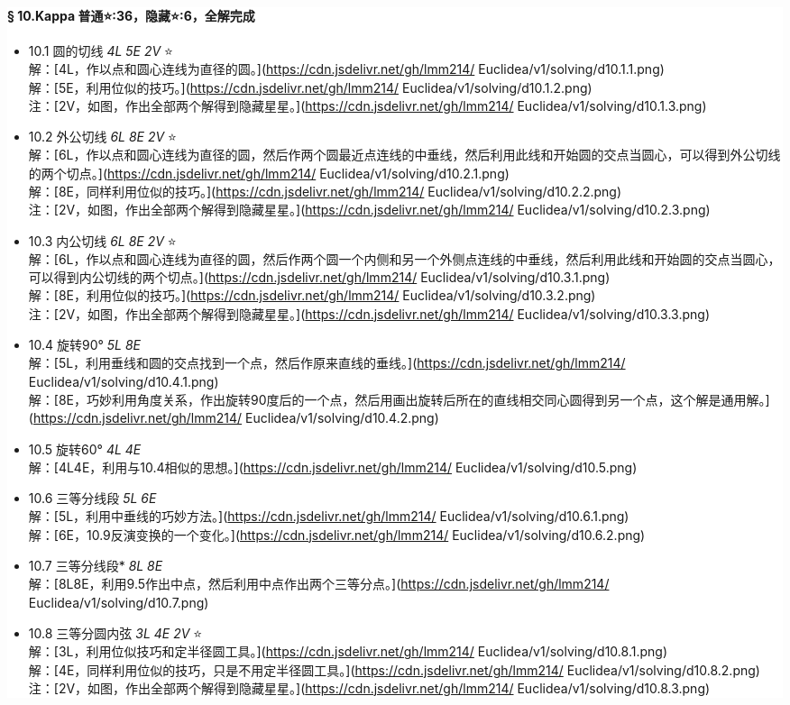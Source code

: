 #### § 10.Kappa 普通⭐:36，隐藏⭐:6，全解完成  

- 10.1 圆的切线 *4L 5E 2V* ⭐  
解：[4L，作以点和圆心连线为直径的圆。](https://cdn.jsdelivr.net/gh/lmm214/
Euclidea/v1/solving/d10.1.1.png)  
解：[5E，利用位似的技巧。](https://cdn.jsdelivr.net/gh/lmm214/
Euclidea/v1/solving/d10.1.2.png)  
注：[2V，如图，作出全部两个解得到隐藏星星。](https://cdn.jsdelivr.net/gh/lmm214/
Euclidea/v1/solving/d10.1.3.png)  

- 10.2 外公切线 *6L 8E 2V* ⭐  
解：[6L，作以点和圆心连线为直径的圆，然后作两个圆最近点连线的中垂线，然后利用此线和开始圆的交点当圆心，可以得到外公切线的两个切点。](https://cdn.jsdelivr.net/gh/lmm214/
Euclidea/v1/solving/d10.2.1.png)  
解：[8E，同样利用位似的技巧。](https://cdn.jsdelivr.net/gh/lmm214/
Euclidea/v1/solving/d10.2.2.png)  
注：[2V，如图，作出全部两个解得到隐藏星星。](https://cdn.jsdelivr.net/gh/lmm214/
Euclidea/v1/solving/d10.2.3.png)  

- 10.3 内公切线 *6L 8E 2V* ⭐  
解：[6L，作以点和圆心连线为直径的圆，然后作两个圆一个内侧和另一个外侧点连线的中垂线，然后利用此线和开始圆的交点当圆心，可以得到内公切线的两个切点。](https://cdn.jsdelivr.net/gh/lmm214/
Euclidea/v1/solving/d10.3.1.png)  
解：[8E，利用位似的技巧。](https://cdn.jsdelivr.net/gh/lmm214/
Euclidea/v1/solving/d10.3.2.png)  
注：[2V，如图，作出全部两个解得到隐藏星星。](https://cdn.jsdelivr.net/gh/lmm214/
Euclidea/v1/solving/d10.3.3.png)  

- 10.4 旋转90° *5L 8E*  
解：[5L，利用垂线和圆的交点找到一个点，然后作原来直线的垂线。](https://cdn.jsdelivr.net/gh/lmm214/
Euclidea/v1/solving/d10.4.1.png)  
解：[8E，巧妙利用角度关系，作出旋转90度后的一个点，然后用画出旋转后所在的直线相交同心圆得到另一个点，这个解是通用解。](https://cdn.jsdelivr.net/gh/lmm214/
Euclidea/v1/solving/d10.4.2.png)  

- 10.5 旋转60° *4L 4E*  
解：[4L4E，利用与10.4相似的思想。](https://cdn.jsdelivr.net/gh/lmm214/
Euclidea/v1/solving/d10.5.png)  

- 10.6 三等分线段 *5L 6E*  
解：[5L，利用中垂线的巧妙方法。](https://cdn.jsdelivr.net/gh/lmm214/
Euclidea/v1/solving/d10.6.1.png)  
解：[6E，10.9反演变换的一个变化。](https://cdn.jsdelivr.net/gh/lmm214/
Euclidea/v1/solving/d10.6.2.png)  

- 10.7 三等分线段\* *8L 8E*  
解：[8L8E，利用9.5作出中点，然后利用中点作出两个三等分点。](https://cdn.jsdelivr.net/gh/lmm214/
Euclidea/v1/solving/d10.7.png)  

- 10.8 三等分圆内弦 *3L 4E 2V* ⭐  
解：[3L，利用位似技巧和定半径圆工具。](https://cdn.jsdelivr.net/gh/lmm214/
Euclidea/v1/solving/d10.8.1.png)  
解：[4E，同样利用位似的技巧，只是不用定半径圆工具。](https://cdn.jsdelivr.net/gh/lmm214/
Euclidea/v1/solving/d10.8.2.png)  
注：[2V，如图，作出全部两个解得到隐藏星星。](https://cdn.jsdelivr.net/gh/lmm214/
Euclidea/v1/solving/d10.8.3.png)  
